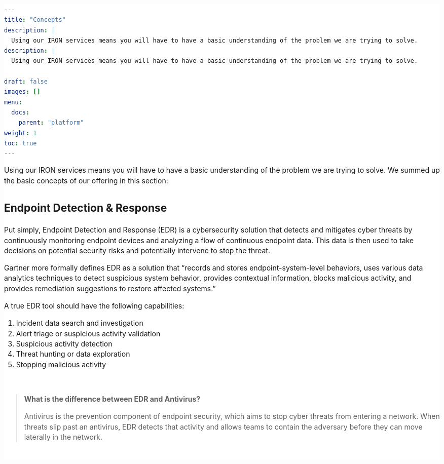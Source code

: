 ```yaml
---
title: "Concepts"
description: |
  Using our IRON services means you will have to have a basic understanding of the problem we are trying to solve.
description: |
  Using our IRON services means you will have to have a basic understanding of the problem we are trying to solve.

draft: false
images: []
menu:
  docs:
    parent: "platform"
weight: 1
toc: true
---
```


Using our IRON services means you will have to have a basic understanding of the problem we are trying to solve.
We summed up the basic concepts of our offering in this section:

## Endpoint Detection & Response

Put simply, Endpoint Detection and Response (EDR) is a cybersecurity solution that detects and mitigates cyber threats by continuously monitoring endpoint devices and analyzing a flow of continuous endpoint data.
This data is then used to take decisions on potential security risks and potentially intervene to stop the threat.

Gartner more formally defines EDR as a solution that “records and stores endpoint-system-level behaviors, uses various data analytics techniques to detect suspicious system behavior, provides contextual information, blocks malicious activity, and provides remediation suggestions to restore affected systems.”

A true EDR tool should have the following capabilities:

1. Incident data search and investigation
1. Alert triage or suspicious activity validation
1. Suspicious activity detection
1. Threat hunting or data exploration
1. Stopping malicious activity

<br>

> **What is the difference between EDR and Antivirus?**
>
> Antivirus is the prevention component of endpoint security, which aims to stop cyber threats from entering a network. When threats slip past an antivirus, EDR detects that activity and allows teams to contain the adversary before they can move laterally in the network.

<br>
